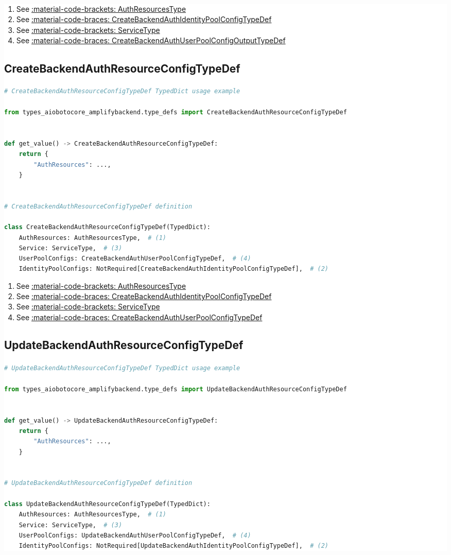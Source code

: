 1. See [:material-code-brackets: AuthResourcesType](./literals.md#authresourcestype)
2. See [:material-code-braces: CreateBackendAuthIdentityPoolConfigTypeDef](./type_defs.md#createbackendauthidentitypoolconfigtypedef)
3. See [:material-code-brackets: ServiceType](./literals.md#servicetype)
4. See [:material-code-braces: CreateBackendAuthUserPoolConfigOutputTypeDef](./type_defs.md#createbackendauthuserpoolconfigoutputtypedef)

## CreateBackendAuthResourceConfigTypeDef

```python
# CreateBackendAuthResourceConfigTypeDef TypedDict usage example

from types_aiobotocore_amplifybackend.type_defs import CreateBackendAuthResourceConfigTypeDef


def get_value() -> CreateBackendAuthResourceConfigTypeDef:
    return {
        "AuthResources": ...,
    }


# CreateBackendAuthResourceConfigTypeDef definition

class CreateBackendAuthResourceConfigTypeDef(TypedDict):
    AuthResources: AuthResourcesType,  # (1)
    Service: ServiceType,  # (3)
    UserPoolConfigs: CreateBackendAuthUserPoolConfigTypeDef,  # (4)
    IdentityPoolConfigs: NotRequired[CreateBackendAuthIdentityPoolConfigTypeDef],  # (2)
```

1. See [:material-code-brackets: AuthResourcesType](./literals.md#authresourcestype)
2. See [:material-code-braces: CreateBackendAuthIdentityPoolConfigTypeDef](./type_defs.md#createbackendauthidentitypoolconfigtypedef)
3. See [:material-code-brackets: ServiceType](./literals.md#servicetype)
4. See [:material-code-braces: CreateBackendAuthUserPoolConfigTypeDef](./type_defs.md#createbackendauthuserpoolconfigtypedef)

## UpdateBackendAuthResourceConfigTypeDef

```python
# UpdateBackendAuthResourceConfigTypeDef TypedDict usage example

from types_aiobotocore_amplifybackend.type_defs import UpdateBackendAuthResourceConfigTypeDef


def get_value() -> UpdateBackendAuthResourceConfigTypeDef:
    return {
        "AuthResources": ...,
    }


# UpdateBackendAuthResourceConfigTypeDef definition

class UpdateBackendAuthResourceConfigTypeDef(TypedDict):
    AuthResources: AuthResourcesType,  # (1)
    Service: ServiceType,  # (3)
    UserPoolConfigs: UpdateBackendAuthUserPoolConfigTypeDef,  # (4)
    IdentityPoolConfigs: NotRequired[UpdateBackendAuthIdentityPoolConfigTypeDef],  # (2)
```
